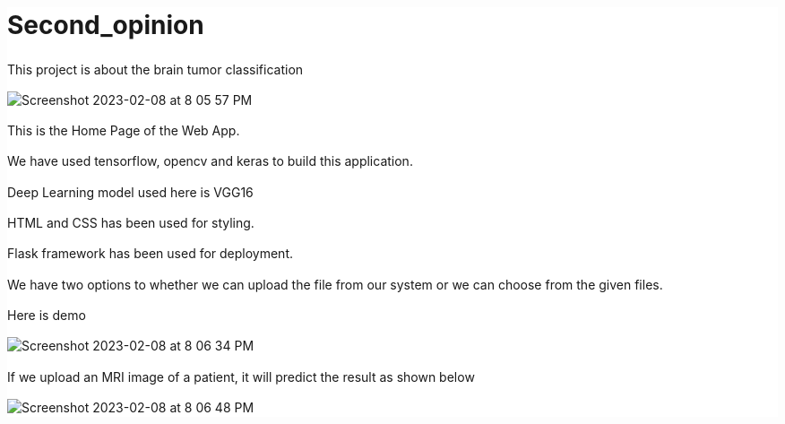# Second_opinion

This project is about the brain tumor classification

<img width="1728" alt="Screenshot 2023-02-08 at 8 05 57 PM" src="https://user-images.githubusercontent.com/65493890/217562639-35818969-6654-41a5-9a89-4ab73685b81f.png">


This is the Home Page of the Web App.


We have used tensorflow, opencv and keras to build this application.

Deep Learning model used here is VGG16 

HTML and CSS has been used for styling.

Flask framework has been used for deployment.


We have two options to whether we can upload the file from our system or we can choose from the given files.

Here is demo

<img width="1728" alt="Screenshot 2023-02-08 at 8 06 34 PM" src="https://user-images.githubusercontent.com/65493890/217561882-3a7f0bd8-f70c-4c2a-8a5a-8b413a168e64.png">

If we upload an MRI image of a patient, it will predict the result as shown below


<img width="1728" alt="Screenshot 2023-02-08 at 8 06 48 PM" src="https://user-images.githubusercontent.com/65493890/217560899-d0039f49-a3fa-48c2-b327-c8f2918e925c.png">



